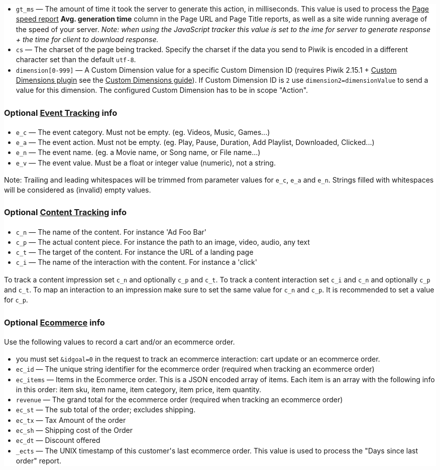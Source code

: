 * `gt_ms` &mdash; The amount of time it took the server to generate this action, in milliseconds. This value is used to process the [Page speed report](https://piwik.org/docs/page-speed/) **Avg. generation time** column in the Page URL and Page Title reports, as well as a site wide running average of the speed of your server. _Note: when using the JavaScript tracker this value is set to the ime for server to generate response + the time for client to download response._
* `cs` &mdash; The charset of the page being tracked. Specify the charset if the data you send to Piwik is encoded in a different character set than the default `utf-8`.
* `dimension[0-999]` &mdash; A Custom Dimension value for a specific Custom Dimension ID (requires Piwik 2.15.1 + [Custom Dimensions plugin](https://plugins.piwik.org/CustomDimensions) see the [Custom Dimensions guide](https://piwik.org/docs/custom-dimensions/)). If Custom Dimension ID is `2` use `dimension2=dimensionValue` to send a value for this dimension. The configured Custom Dimension has to be in scope "Action".

### Optional [Event Tracking](https://piwik.org/docs/event-tracking/) info
* `e_c` &mdash; The event category. Must not be empty. (eg. Videos, Music, Games...)
* `e_a` &mdash; The event action. Must not be empty. (eg. Play, Pause, Duration, Add Playlist, Downloaded, Clicked...)
* `e_n` &mdash; The event name.  (eg. a Movie name, or Song name, or File name...)
* `e_v` &mdash; The event value. Must be a float or integer value (numeric), not a string.

Note: Trailing and leading whitespaces will be trimmed from parameter values for `e_c`, `e_a` and `e_n`. Strings filled with whitespaces will be considered as (invalid) empty values.

### Optional [Content Tracking](https://piwik.org/docs/content-tracking/) info
* `c_n` &mdash; The name of the content. For instance 'Ad Foo Bar'
* `c_p` &mdash; The actual content piece. For instance the path to an image, video, audio, any text
* `c_t` &mdash; The target of the content. For instance the URL of a landing page
* `c_i` &mdash; The name of the interaction with the content. For instance a 'click'

To track a content impression set `c_n` and optionally `c_p` and `c_t`. To track a content interaction set `c_i` and `c_n` and optionally `c_p` and `c_t`. To map an interaction to an impression make sure to set the same value for `c_n` and `c_p`. It is recommended to set a value for `c_p`.

### Optional [Ecommerce](https://piwik.org/docs/ecommerce-analytics/) info

Use the following values to record a cart and/or an ecommerce order.

* you must set `&idgoal=0` in the request to track an ecommerce interaction: cart update or an ecommerce order.
* `ec_id` &mdash; The unique string identifier for the ecommerce order (required when tracking an ecommerce order)
* `ec_items` &mdash; Items in the Ecommerce order. This is a JSON encoded array of items. Each item is an array with the following info in this order: item sku, item name, item category, item price, item quantity.
* `revenue` &mdash; The grand total for the ecommerce order (required when tracking an ecommerce order)
* `ec_st` &mdash; The sub total of the order; excludes shipping.
* `ec_tx` &mdash; Tax Amount of the order
* `ec_sh` &mdash; Shipping cost of the Order
* `ec_dt` &mdash; Discount offered
* `_ects`  &mdash; The UNIX timestamp of this customer's last ecommerce order. This value is used to process the "Days since last order" report.
